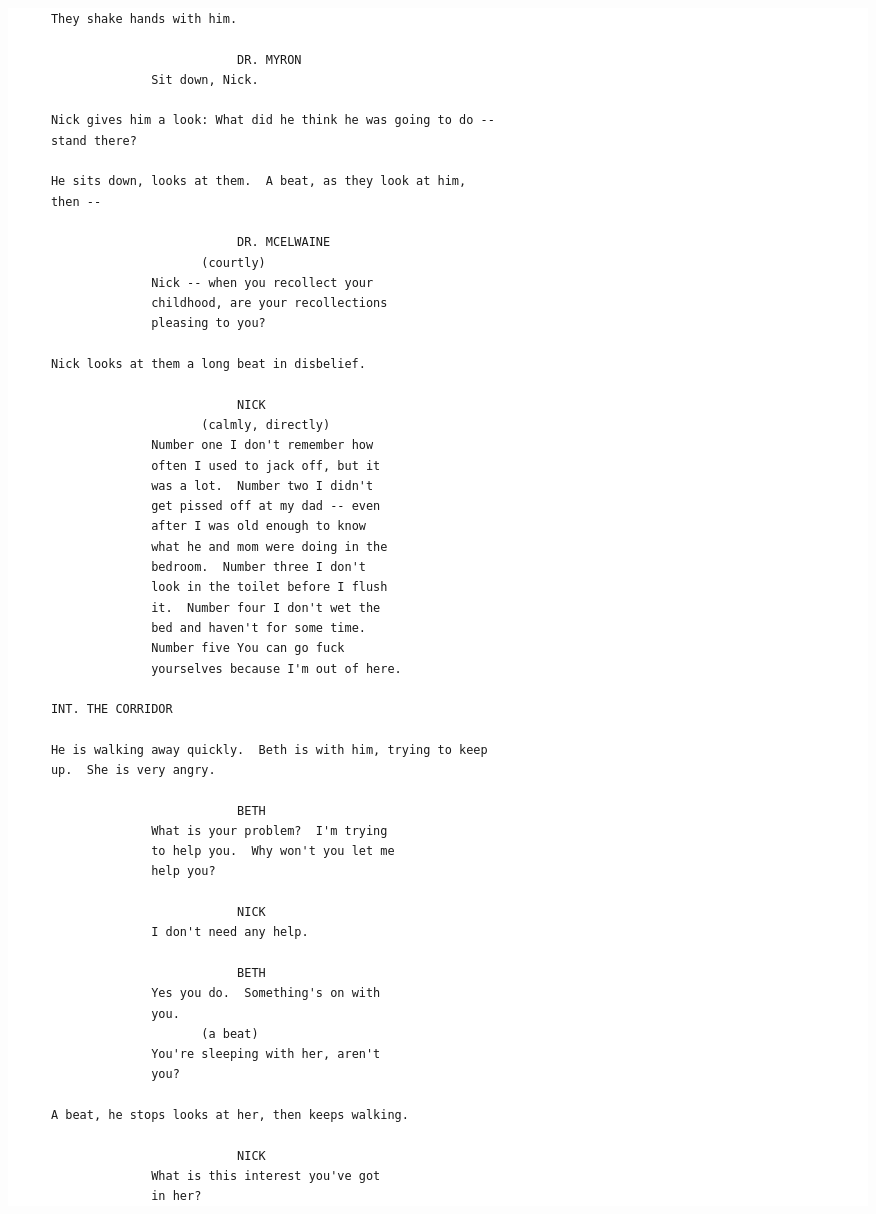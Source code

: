           They shake hands with him.

                                    DR. MYRON
                        Sit down, Nick.

          Nick gives him a look: What did he think he was going to do -- 
          stand there?

          He sits down, looks at them.  A beat, as they look at him, 
          then --

                                    DR. MCELWAINE
                               (courtly)
                        Nick -- when you recollect your 
                        childhood, are your recollections 
                        pleasing to you?

          Nick looks at them a long beat in disbelief.

                                    NICK
                               (calmly, directly)
                        Number one I don't remember how 
                        often I used to jack off, but it 
                        was a lot.  Number two I didn't 
                        get pissed off at my dad -- even 
                        after I was old enough to know 
                        what he and mom were doing in the 
                        bedroom.  Number three I don't 
                        look in the toilet before I flush 
                        it.  Number four I don't wet the 
                        bed and haven't for some time.
                        Number five You can go fuck 
                        yourselves because I'm out of here.

          INT. THE CORRIDOR

          He is walking away quickly.  Beth is with him, trying to keep 
          up.  She is very angry.

                                    BETH
                        What is your problem?  I'm trying 
                        to help you.  Why won't you let me 
                        help you?

                                    NICK
                        I don't need any help.

                                    BETH
                        Yes you do.  Something's on with 
                        you.
                               (a beat)
                        You're sleeping with her, aren't 
                        you?

          A beat, he stops looks at her, then keeps walking.

                                    NICK
                        What is this interest you've got 
                        in her?
